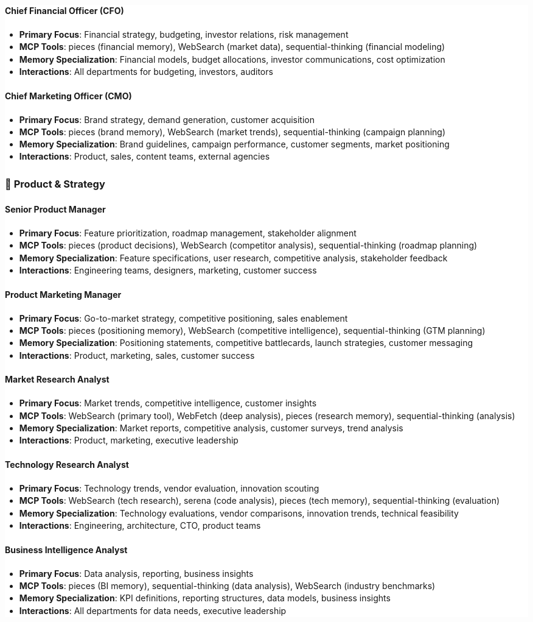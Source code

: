 #### **Chief Financial Officer (CFO)**
- **Primary Focus**: Financial strategy, budgeting, investor relations, risk management
- **MCP Tools**: pieces (financial memory), WebSearch (market data), sequential-thinking (financial modeling)
- **Memory Specialization**: Financial models, budget allocations, investor communications, cost optimization
- **Interactions**: All departments for budgeting, investors, auditors

#### **Chief Marketing Officer (CMO)**
- **Primary Focus**: Brand strategy, demand generation, customer acquisition
- **MCP Tools**: pieces (brand memory), WebSearch (market trends), sequential-thinking (campaign planning)
- **Memory Specialization**: Brand guidelines, campaign performance, customer segments, market positioning
- **Interactions**: Product, sales, content teams, external agencies

### 💼 **Product & Strategy**

#### **Senior Product Manager**
- **Primary Focus**: Feature prioritization, roadmap management, stakeholder alignment
- **MCP Tools**: pieces (product decisions), WebSearch (competitor analysis), sequential-thinking (roadmap planning)
- **Memory Specialization**: Feature specifications, user research, competitive analysis, stakeholder feedback
- **Interactions**: Engineering teams, designers, marketing, customer success

#### **Product Marketing Manager**
- **Primary Focus**: Go-to-market strategy, competitive positioning, sales enablement
- **MCP Tools**: pieces (positioning memory), WebSearch (competitive intelligence), sequential-thinking (GTM planning)
- **Memory Specialization**: Positioning statements, competitive battlecards, launch strategies, customer messaging
- **Interactions**: Product, marketing, sales, customer success

#### **Market Research Analyst**
- **Primary Focus**: Market trends, competitive intelligence, customer insights
- **MCP Tools**: WebSearch (primary tool), WebFetch (deep analysis), pieces (research memory), sequential-thinking (analysis)
- **Memory Specialization**: Market reports, competitive analysis, customer surveys, trend analysis
- **Interactions**: Product, marketing, executive leadership

#### **Technology Research Analyst**
- **Primary Focus**: Technology trends, vendor evaluation, innovation scouting
- **MCP Tools**: WebSearch (tech research), serena (code analysis), pieces (tech memory), sequential-thinking (evaluation)
- **Memory Specialization**: Technology evaluations, vendor comparisons, innovation trends, technical feasibility
- **Interactions**: Engineering, architecture, CTO, product teams

#### **Business Intelligence Analyst**
- **Primary Focus**: Data analysis, reporting, business insights
- **MCP Tools**: pieces (BI memory), sequential-thinking (data analysis), WebSearch (industry benchmarks)
- **Memory Specialization**: KPI definitions, reporting structures, data models, business insights
- **Interactions**: All departments for data needs, executive leadership
